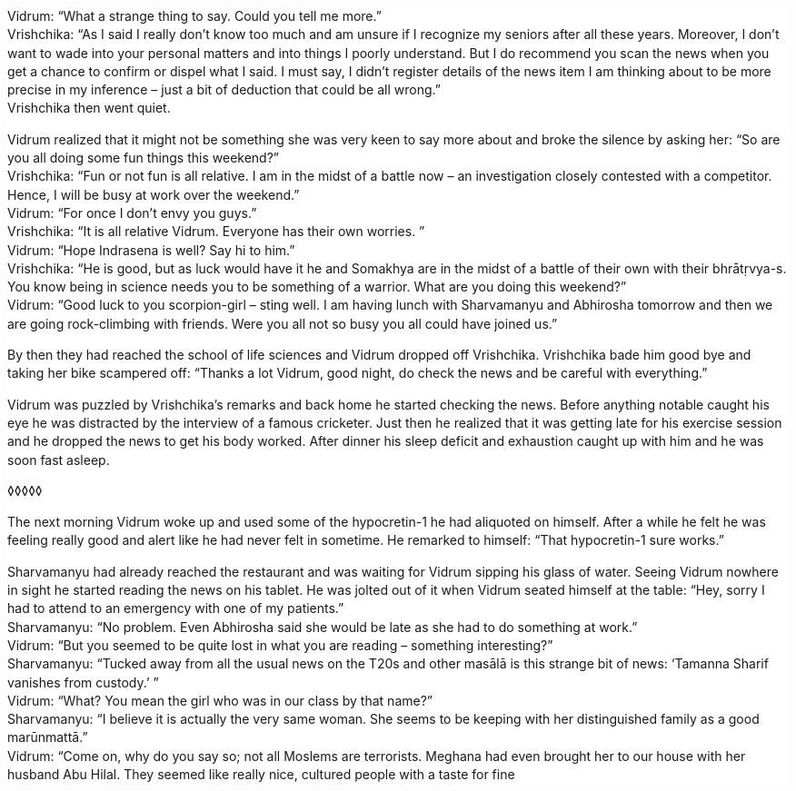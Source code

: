 Vidrum: “What a strange thing to say. Could you tell me more.”  
Vrishchika: “As I said I really don’t know too much and am unsure if I
recognize my seniors after all these years. Moreover, I don’t want to
wade into your personal matters and into things I poorly understand. But
I do recommend you scan the news when you get a chance to confirm or
dispel what I said. I must say, I didn’t register details of the news
item I am thinking about to be more precise in my inference – just a bit
of deduction that could be all wrong.”  
Vrishchika then went quiet.

Vidrum realized that it might not be something she was very keen to say
more about and broke the silence by asking her: “So are you all doing
some fun things this weekend?”  
Vrishchika: “Fun or not fun is all relative. I am in the midst of a
battle now – an investigation closely contested with a competitor.
Hence, I will be busy at work over the weekend.”  
Vidrum: “For once I don’t envy you guys.”  
Vrishchika: “It is all relative Vidrum. Everyone has their own worries.
”  
Vidrum: “Hope Indrasena is well? Say hi to him.”  
Vrishchika: “He is good, but as luck would have it he and Somakhya are
in the midst of a battle of their own with their bhrātṛvya-s. You know
being in science needs you to be something of a warrior. What are you
doing this weekend?”  
Vidrum: “Good luck to you scorpion-girl – sting well. I am having lunch
with Sharvamanyu and Abhirosha tomorrow and then we are going
rock-climbing with friends. Were you all not so busy you all could have
joined us.”

By then they had reached the school of life sciences and Vidrum dropped
off Vrishchika. Vrishchika bade him good bye and taking her bike
scampered off: “Thanks a lot Vidrum, good night, do check the news and
be careful with everything.”

Vidrum was puzzled by Vrishchika’s remarks and back home he started
checking the news. Before anything notable caught his eye he was
distracted by the interview of a famous cricketer. Just then he realized
that it was getting late for his exercise session and he dropped the
news to get his body worked. After dinner his sleep deficit and
exhaustion caught up with him and he was soon fast asleep.

◊◊◊◊◊

The next morning Vidrum woke up and used some of the hypocretin-1 he had
aliquoted on himself. After a while he felt he was feeling really good
and alert like he had never felt in sometime. He remarked to himself:
“That hypocretin-1 sure works.”

Sharvamanyu had already reached the restaurant and was waiting for
Vidrum sipping his glass of water. Seeing Vidrum nowhere in sight he
started reading the news on his tablet. He was jolted out of it when
Vidrum seated himself at the table: “Hey, sorry I had to attend to an
emergency with one of my patients.”  
Sharvamanyu: “No problem. Even Abhirosha said she would be late as she
had to do something at work.”  
Vidrum: “But you seemed to be quite lost in what you are reading –
something interesting?”  
Sharvamanyu: “Tucked away from all the usual news on the T20s and other
masālā is this strange bit of news: ‘Tamanna Sharif vanishes from
custody.’ ”  
Vidrum: “What? You mean the girl who was in our class by that name?”  
Sharvamanyu: “I believe it is actually the very same woman. She seems to
be keeping with her distinguished family as a good marūnmattā.”  
Vidrum: “Come on, why do you say so; not all Moslems are terrorists.
Meghana had even brought her to our house with her husband Abu Hilal.
They seemed like really nice, cultured people with a taste for fine